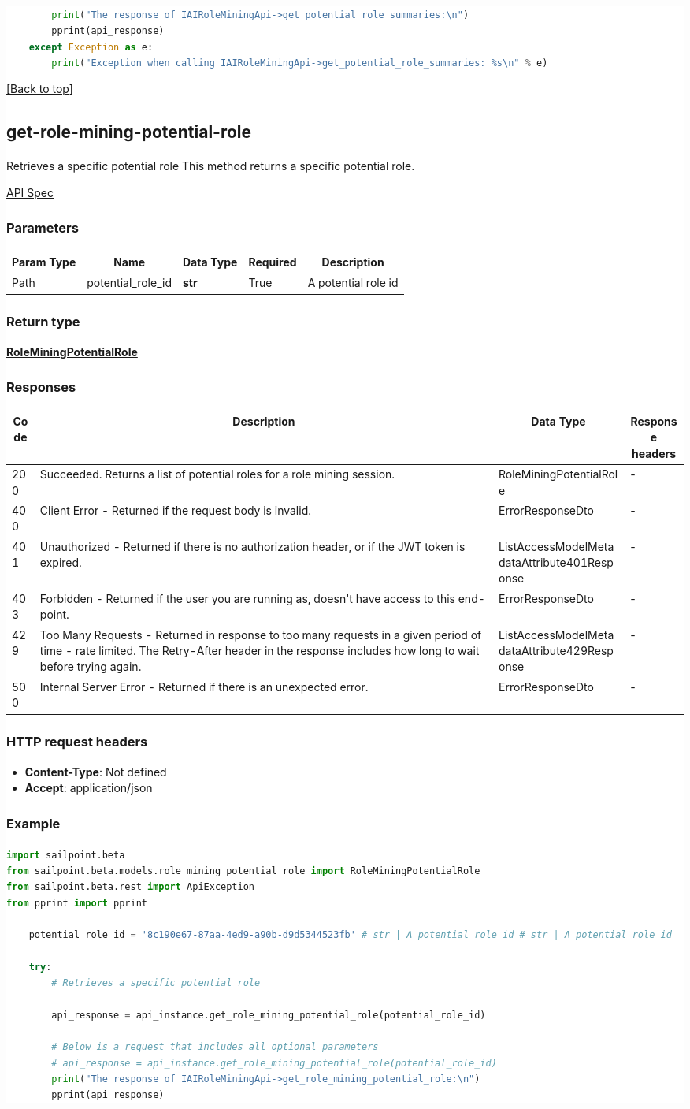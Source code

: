 ```python
        print("The response of IAIRoleMiningApi->get_potential_role_summaries:\n")
        pprint(api_response)
    except Exception as e:
        print("Exception when calling IAIRoleMiningApi->get_potential_role_summaries: %s\n" % e)
```



[[Back to top]](#) 

## get-role-mining-potential-role
Retrieves a specific potential role
This method returns a specific potential role.

[API Spec](https://developer.sailpoint.com/docs/api/beta/get-role-mining-potential-role)

### Parameters 

Param Type | Name | Data Type | Required  | Description
------------- | ------------- | ------------- | ------------- | ------------- 
Path   | potential_role_id | **str** | True  | A potential role id

### Return type
[**RoleMiningPotentialRole**](../models/role-mining-potential-role)

### Responses
Code | Description  | Data Type | Response headers |
------------- | ------------- | ------------- |------------------|
200 | Succeeded. Returns a list of potential roles for a role mining session. | RoleMiningPotentialRole |  -  |
400 | Client Error - Returned if the request body is invalid. | ErrorResponseDto |  -  |
401 | Unauthorized - Returned if there is no authorization header, or if the JWT token is expired. | ListAccessModelMetadataAttribute401Response |  -  |
403 | Forbidden - Returned if the user you are running as, doesn&#39;t have access to this end-point. | ErrorResponseDto |  -  |
429 | Too Many Requests - Returned in response to too many requests in a given period of time - rate limited. The Retry-After header in the response includes how long to wait before trying again. | ListAccessModelMetadataAttribute429Response |  -  |
500 | Internal Server Error - Returned if there is an unexpected error. | ErrorResponseDto |  -  |

### HTTP request headers
 - **Content-Type**: Not defined
 - **Accept**: application/json

### Example

```python
import sailpoint.beta
from sailpoint.beta.models.role_mining_potential_role import RoleMiningPotentialRole
from sailpoint.beta.rest import ApiException
from pprint import pprint

    potential_role_id = '8c190e67-87aa-4ed9-a90b-d9d5344523fb' # str | A potential role id # str | A potential role id

    try:
        # Retrieves a specific potential role
        
        api_response = api_instance.get_role_mining_potential_role(potential_role_id)
        
        # Below is a request that includes all optional parameters
        # api_response = api_instance.get_role_mining_potential_role(potential_role_id)
        print("The response of IAIRoleMiningApi->get_role_mining_potential_role:\n")
        pprint(api_response)
```